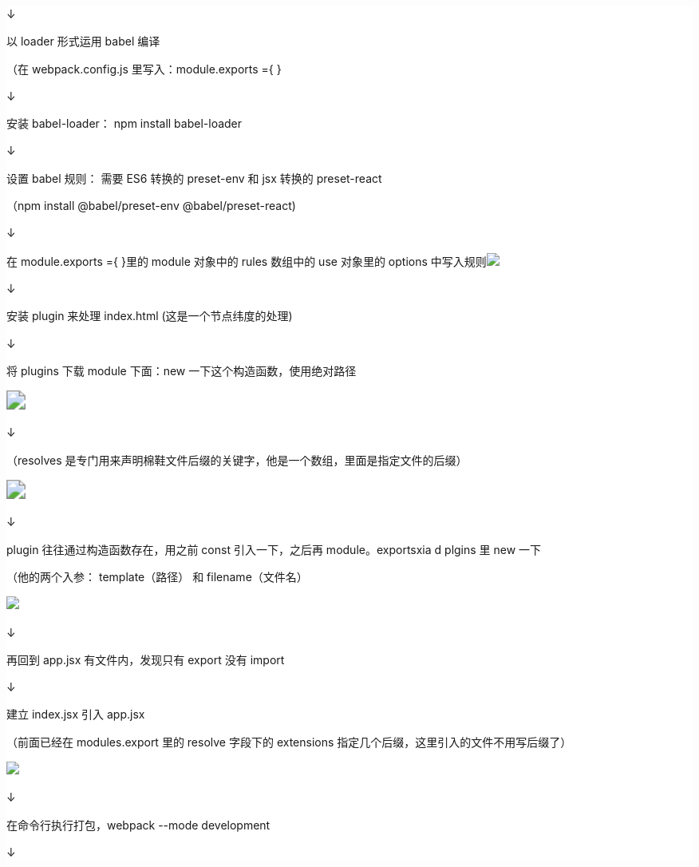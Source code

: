 ↓

以 loader 形式运用 babel 编译

（在 webpack.config.js 里写入：module.exports ={ }

↓

安装 babel-loader： npm install babel-loader

↓

设置 babel 规则： 需要 ES6 转换的 preset-env 和 jsx 转换的 preset-react

（npm install @babel/preset-env @babel/preset-react)

↓

在 module.exports ={ }里的 module 对象中的 rules 数组中的 use 对象里的 options 中写入规则<img src="https://tva1.sinaimg.cn/large/007S8ZIlly1ghjikfskr3j30uj0c8gne.jpg"  />

↓

安装 plugin 来处理 index.html (这是一个节点纬度的处理)

↓

将 plugins 下载 module 下面：new 一下这个构造函数，使用绝对路径

<img src="https://tva1.sinaimg.cn/large/007S8ZIlly1ghjitfvipgj30lv07bdgl.jpg" style="zoom:150%;" />

↓

（resolves 是专门用来声明棉鞋文件后缀的关键字，他是一个数组，里面是指定文件的后缀）

<img src="https://tva1.sinaimg.cn/large/007S8ZIlly1ghjiuifcfnj30ft022q2w.jpg" style="zoom:150%;" />

↓

plugin 往往通过构造函数存在，用之前 const 引入一下，之后再 module。exportsxia d plgins 里 new 一下

（他的两个入参： template（路径） 和 filename（文件名）

![](https://tva1.sinaimg.cn/large/007S8ZIlly1ghko87r7vjj30m0035mxp.jpg)

↓

再回到 app.jsx 有文件内，发现只有 export 没有 import

↓

建立 index.jsx 引入 app.jsx

（前面已经在 modules.export 里的 resolve 字段下的 extensions 指定几个后缀，这里引入的文件不用写后缀了）

![](https://tva1.sinaimg.cn/large/007S8ZIlly1ghko869ug9j30f70aiwf3.jpg)

↓

在命令行执行打包，webpack --mode development

↓
